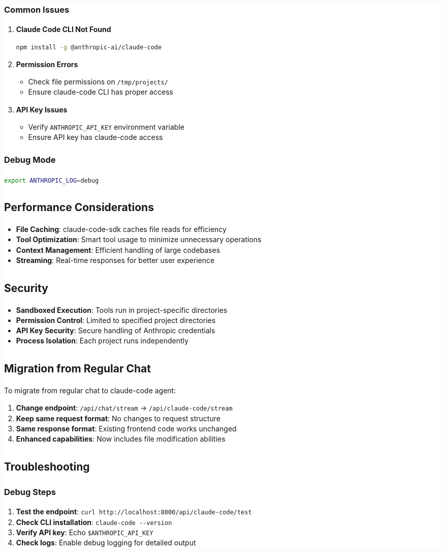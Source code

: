 ### Common Issues

1. **Claude Code CLI Not Found**
   ```bash
   npm install -g @anthropic-ai/claude-code
   ```

2. **Permission Errors**
   - Check file permissions on `/tmp/projects/`
   - Ensure claude-code CLI has proper access

3. **API Key Issues**
   - Verify `ANTHROPIC_API_KEY` environment variable
   - Ensure API key has claude-code access

### Debug Mode

```bash
export ANTHROPIC_LOG=debug
```

## Performance Considerations

- **File Caching**: claude-code-sdk caches file reads for efficiency
- **Tool Optimization**: Smart tool usage to minimize unnecessary operations
- **Context Management**: Efficient handling of large codebases
- **Streaming**: Real-time responses for better user experience

## Security

- **Sandboxed Execution**: Tools run in project-specific directories
- **Permission Control**: Limited to specified project directories
- **API Key Security**: Secure handling of Anthropic credentials
- **Process Isolation**: Each project runs independently

## Migration from Regular Chat

To migrate from regular chat to claude-code agent:

1. **Change endpoint**: `/api/chat/stream` → `/api/claude-code/stream`
2. **Keep same request format**: No changes to request structure
3. **Same response format**: Existing frontend code works unchanged
4. **Enhanced capabilities**: Now includes file modification abilities

## Troubleshooting

### Debug Steps

1. **Test the endpoint**: `curl http://localhost:8000/api/claude-code/test`
2. **Check CLI installation**: `claude-code --version`
3. **Verify API key**: Echo `$ANTHROPIC_API_KEY`
4. **Check logs**: Enable debug logging for detailed output
